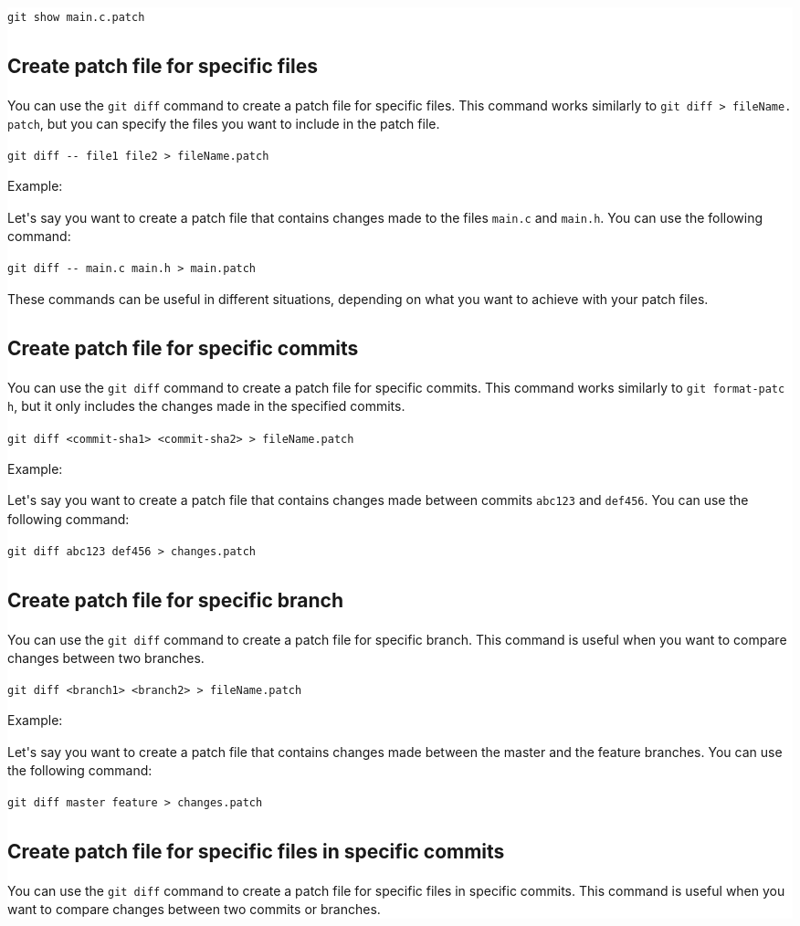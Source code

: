 ```
git show main.c.patch
```

## Create patch file for specific files
You can use the `git diff` command to create a patch file for specific files. This command works similarly to `git diff > fileName.patch`, but you can specify the files you want to include in the patch file.
```
git diff -- file1 file2 > fileName.patch
```
Example:

Let's say you want to create a patch file that contains changes made to the files `main.c` and `main.h`. You can use the following command:

```
git diff -- main.c main.h > main.patch
```
These commands can be useful in different situations, depending on what you want to achieve with your patch files.


## Create patch file for specific commits
You can use the `git diff` command to create a patch file for specific commits. This command works similarly to `git format-patch`, but it only includes the changes made in the specified commits.

```
git diff <commit-sha1> <commit-sha2> > fileName.patch
```

Example:

Let's say you want to create a patch file that contains changes made between commits `abc123` and `def456`. You can use the following command:

```
git diff abc123 def456 > changes.patch
```

## Create patch file for specific branch
You can use the `git diff` command to create a patch file for specific branch. This command is useful when you want to compare changes between two branches.

```
git diff <branch1> <branch2> > fileName.patch
```

Example:

Let's say you want to create a patch file that contains changes made between the master and the feature branches. You can use the following command:

```
git diff master feature > changes.patch
```
## Create patch file for specific files in specific commits
You can use the `git diff` command to create a patch file for specific files in specific commits. This command is useful when you want to compare changes between two commits or branches.
